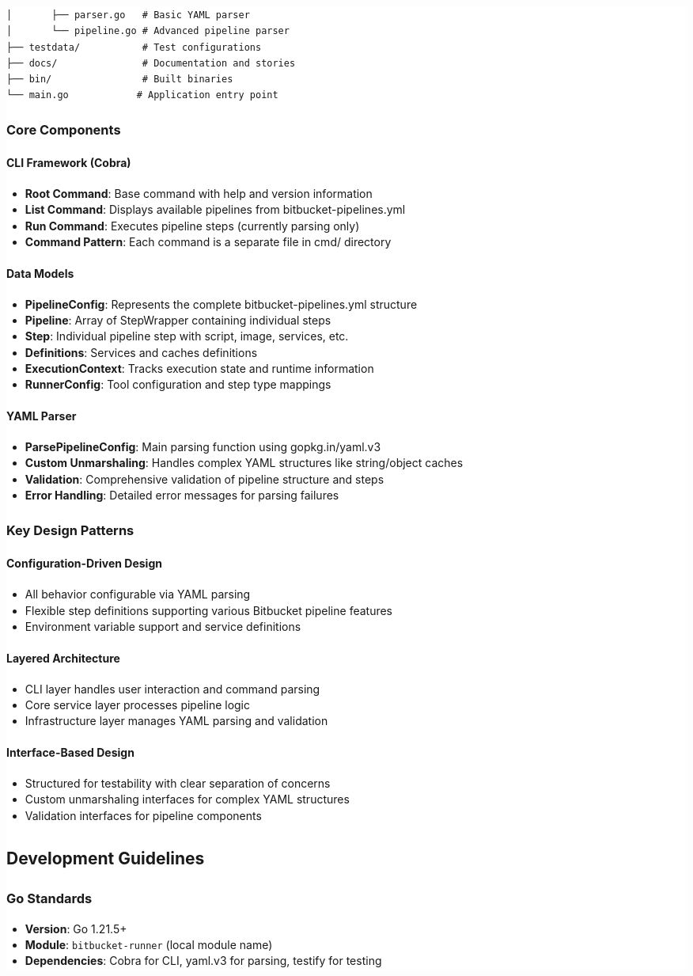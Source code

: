 ```
│       ├── parser.go   # Basic YAML parser
│       └── pipeline.go # Advanced pipeline parser
├── testdata/           # Test configurations
├── docs/               # Documentation and stories
├── bin/                # Built binaries
└── main.go            # Application entry point
```

### Core Components

#### CLI Framework (Cobra)
- **Root Command**: Base command with help and version information
- **List Command**: Displays available pipelines from bitbucket-pipelines.yml
- **Run Command**: Executes pipeline steps (currently parsing only)
- **Command Pattern**: Each command is a separate file in cmd/ directory

#### Data Models
- **PipelineConfig**: Represents the complete bitbucket-pipelines.yml structure
- **Pipeline**: Array of StepWrapper containing individual steps
- **Step**: Individual pipeline step with script, image, services, etc.
- **Definitions**: Services and caches definitions
- **ExecutionContext**: Tracks execution state and runtime information
- **RunnerConfig**: Tool configuration and step type mappings

#### YAML Parser
- **ParsePipelineConfig**: Main parsing function using gopkg.in/yaml.v3
- **Custom Unmarshaling**: Handles complex YAML structures like string/object caches
- **Validation**: Comprehensive validation of pipeline structure and steps
- **Error Handling**: Detailed error messages for parsing failures

### Key Design Patterns

#### Configuration-Driven Design
- All behavior configurable via YAML parsing
- Flexible step definitions supporting various Bitbucket pipeline features
- Environment variable support and service definitions

#### Layered Architecture
- CLI layer handles user interaction and command parsing
- Core service layer processes pipeline logic
- Infrastructure layer manages YAML parsing and validation

#### Interface-Based Design
- Structured for testability with clear separation of concerns
- Custom unmarshaling interfaces for complex YAML structures
- Validation interfaces for pipeline components

## Development Guidelines

### Go Standards
- **Version**: Go 1.21.5+
- **Module**: `bitbucket-runner` (local module name)
- **Dependencies**: Cobra for CLI, yaml.v3 for parsing, testify for testing
